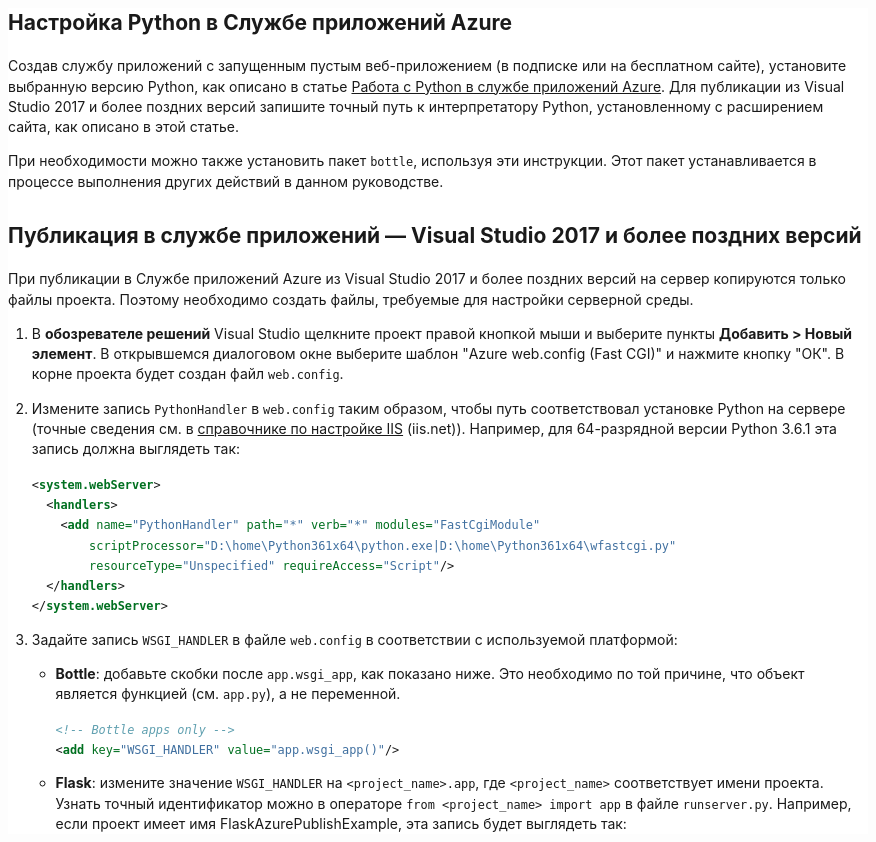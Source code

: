 ## <a name="configure-python-on-azure-app-service"></a>Настройка Python в Службе приложений Azure

Создав службу приложений с запущенным пустым веб-приложением (в подписке или на бесплатном сайте), установите выбранную версию Python, как описано в статье [Работа с Python в службе приложений Azure](managing-python-on-azure-app-service.md). Для публикации из Visual Studio 2017 и более поздних версий запишите точный путь к интерпретатору Python, установленному с расширением сайта, как описано в этой статье.

При необходимости можно также установить пакет `bottle`, используя эти инструкции. Этот пакет устанавливается в процессе выполнения других действий в данном руководстве.

## <a name="publish-to-app-service---visual-studio-2017-and-later"></a>Публикация в службе приложений — Visual Studio 2017 и более поздних версий

При публикации в Службе приложений Azure из Visual Studio 2017 и более поздних версий на сервер копируются только файлы проекта. Поэтому необходимо создать файлы, требуемые для настройки серверной среды.

1. В **обозревателе решений** Visual Studio щелкните проект правой кнопкой мыши и выберите пункты **Добавить > Новый элемент**. В открывшемся диалоговом окне выберите шаблон "Azure web.config (Fast CGI)" и нажмите кнопку "ОК". В корне проекта будет создан файл `web.config`.

1. Измените запись `PythonHandler` в `web.config` таким образом, чтобы путь соответствовал установке Python на сервере (точные сведения см. в [справочнике по настройке IIS](https://www.iis.net/configreference) (iis.net)). Например, для 64-разрядной версии Python 3.6.1 эта запись должна выглядеть так:

    ```xml
    <system.webServer>
      <handlers>
        <add name="PythonHandler" path="*" verb="*" modules="FastCgiModule"
            scriptProcessor="D:\home\Python361x64\python.exe|D:\home\Python361x64\wfastcgi.py"
            resourceType="Unspecified" requireAccess="Script"/>
      </handlers>
    </system.webServer>
    ```

1. Задайте запись `WSGI_HANDLER` в файле `web.config` в соответствии с используемой платформой:

    - **Bottle**: добавьте скобки после `app.wsgi_app`, как показано ниже. Это необходимо по той причине, что объект является функцией (см. `app.py`), а не переменной.

        ```xml
        <!-- Bottle apps only -->
        <add key="WSGI_HANDLER" value="app.wsgi_app()"/>
        ```

    - **Flask**: измените значение `WSGI_HANDLER` на `<project_name>.app`, где `<project_name>` соответствует имени проекта. Узнать точный идентификатор можно в операторе `from <project_name> import app` в файле `runserver.py`. Например, если проект имеет имя FlaskAzurePublishExample, эта запись будет выглядеть так:
